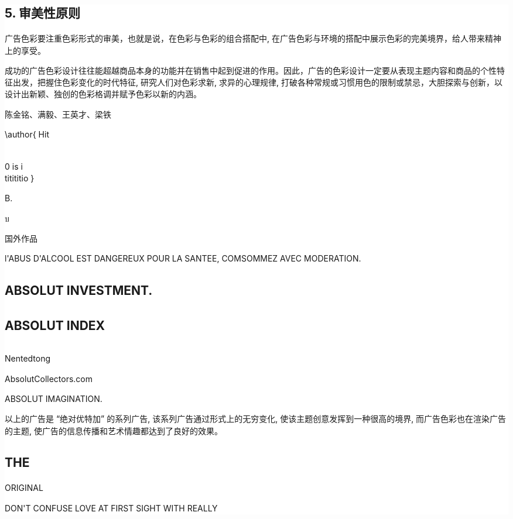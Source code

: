 ## 5. 审美性原则

广告色彩要注重色彩形式的审美，也就是说，在色彩与色彩的组合搭配中, 在广告色彩与环境的搭配中展示色彩的完美境界，给人带来精神上的享受。

成功的广告色彩设计往往能超越商品本身的功能并在销售中起到促进的作用。因此，广告的色彩设计一定要从表现主题内容和商品的个性特征出发，把握住色彩变化的时代特征, 研究人们对色彩求新, 求异的心理规律, 打破各种常规或习惯用色的限制或禁忌，大胆探索与创新，以设计出新颖、独创的色彩格调并赋予色彩以新的内涵。



陈金铭、满毅、王英才、梁铁





\author{
Hit

 <br> 0 is i <br> titititio
}


B.



บ



国外作品






l'ABUS D'ALCOOL EST DANGEREUX POUR LA SANTEE, COMSOMMEZ AVEC MODERATION.



## ABSOLUT INVESTMENT.

## ABSOLUT INDEX

|  |
| :---: |

Nentedtong

AbsolutCollectors.com



ABSOLUT IMAGINATION.

以上的广告是 “绝对优特加” 的系列广告, 该系列广告通过形式上的无穷变化, 使该主题创意发挥到一种很高的境界, 而广告色彩也在渲染广告的主题, 使广告的信息传播和艺术情趣都达到了良好的效果。

## THE



ORIGINAL


DON'T CONFUSE LOVE AT FIRST SIGHT WITH REALLY
